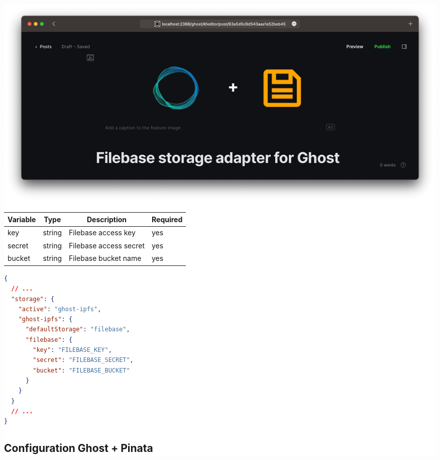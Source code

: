 <img alt="Configuration Ghost + Filebase" src="https://raw.githubusercontent.com/alexbakers/ghost-ipfs/main/public/filebase.png" />

| Variable | Type   | Description            | Required |
| -------- | ------ | ---------------------- | -------- |
| key      | string | Filebase access key    | yes      |
| secret   | string | Filebase access secret | yes      |
| bucket   | string | Filebase bucket name   | yes      |

```json
{
  // ...
  "storage": {
    "active": "ghost-ipfs",
    "ghost-ipfs": {
      "defaultStorage": "filebase",
      "filebase": {
        "key": "FILEBASE_KEY",
        "secret": "FILEBASE_SECRET",
        "bucket": "FILEBASE_BUCKET"
      }
    }
  }
  // ...
}
```

## Configuration Ghost + Pinata
